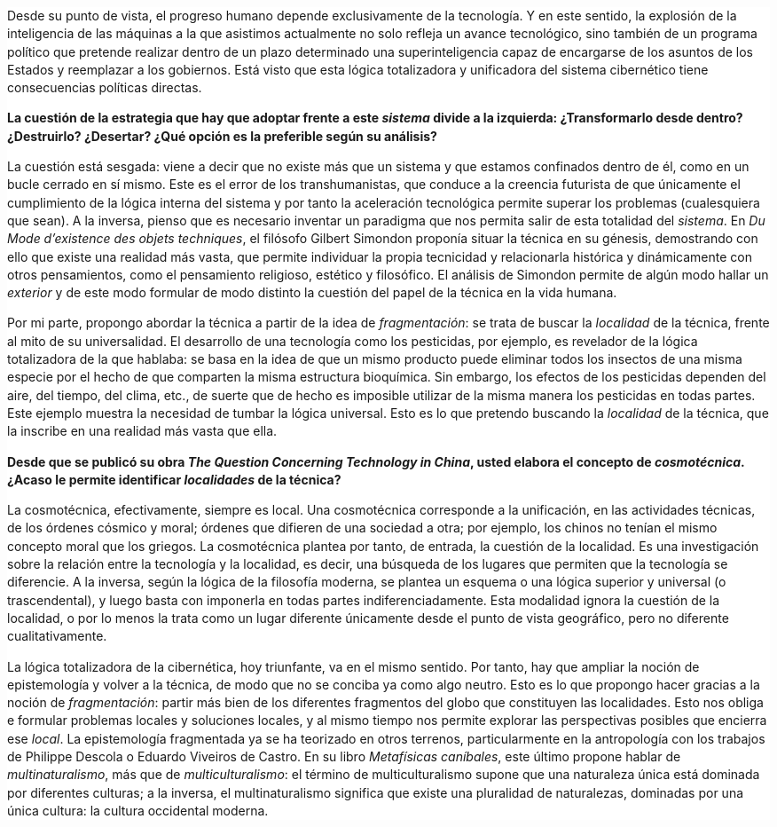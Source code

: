 Desde su punto de vista, el progreso humano depende exclusivamente de la tecnología. Y en este sentido, la explosión de la inteligencia de las máquinas a la que asistimos actualmente no solo refleja un avance tecnológico, sino también de un programa político que pretende realizar dentro de un plazo determinado una superinteligencia capaz de encargarse de los asuntos de los Estados y reemplazar a los gobiernos. Está visto que esta lógica totalizadora y unificadora del sistema cibernético tiene consecuencias políticas directas.

**La cuestión de la estrategia que hay que adoptar frente a este *sistema* divide a la izquierda: ¿Transformarlo desde dentro? ¿Destruirlo? ¿Desertar? ¿Qué opción es la preferible según su análisis?**

La cuestión está sesgada: viene a decir que no existe más que un sistema y que estamos confinados dentro de él, como en un bucle cerrado en sí mismo. Este es el error de los transhumanistas, que conduce a la creencia futurista de que únicamente el cumplimiento de la lógica interna del sistema y por tanto la aceleración tecnológica permite superar los problemas (cualesquiera que sean). A la inversa, pienso que es necesario inventar un paradigma que nos permita salir de esta totalidad del *sistema*. En *Du Mode d’existence des objets techniques*, el filósofo Gilbert Simondon proponía situar la técnica en su génesis, demostrando con ello que existe una realidad más vasta, que permite individuar la propia tecnicidad y relacionarla histórica y dinámicamente con otros pensamientos, como el pensamiento religioso, estético y filosófico. El análisis de Simondon permite de algún modo hallar un *exterior* y de este modo formular de modo distinto la cuestión del papel de la técnica en la vida humana.

Por mi parte, propongo abordar la técnica a partir de la idea de *fragmentación*: se trata de buscar la *localidad* de la técnica, frente al mito de su universalidad. El desarrollo de una tecnología como los pesticidas, por ejemplo, es revelador de la lógica totalizadora de la que hablaba: se basa en la idea de que un mismo producto puede eliminar todos los insectos de una misma especie por el hecho de que comparten la misma estructura bioquímica. Sin embargo, los efectos de los pesticidas dependen del aire, del tiempo, del clima, etc., de suerte que de hecho es imposible utilizar de la misma manera los pesticidas en todas partes. Este ejemplo muestra la necesidad de tumbar la lógica universal. Esto es lo que pretendo buscando la *localidad* de la técnica, que la inscribe en una realidad más vasta que ella.

**Desde que se publicó su obra *The Question Concerning Technology in China*, usted elabora el concepto de *cosmotécnica*. ¿Acaso le permite identificar *localidades* de la técnica?**

La cosmotécnica, efectivamente, siempre es local. Una cosmotécnica corresponde a la unificación, en las actividades técnicas, de los órdenes cósmico y moral; órdenes que difieren de una sociedad a otra; por ejemplo, los chinos no tenían el mismo concepto moral que los griegos. La cosmotécnica plantea por tanto, de entrada, la cuestión de la localidad. Es una investigación sobre la relación entre la tecnología y la localidad, es decir, una búsqueda de los lugares que permiten que la tecnología se diferencie. A la inversa, según la lógica de la filosofía moderna, se plantea un esquema o una lógica superior y universal (o trascendental), y luego basta con imponerla en todas partes indiferenciadamente. Esta modalidad ignora la cuestión de la localidad, o por lo menos la trata como un lugar diferente únicamente desde el punto de vista geográfico, pero no diferente cualitativamente.

La lógica totalizadora de la cibernética, hoy triunfante, va en el mismo sentido. Por tanto, hay que ampliar la noción de epistemología y volver a la técnica, de modo que no se conciba ya como algo neutro. Esto es lo que propongo hacer gracias a la noción de *fragmentación*: partir más bien de los diferentes fragmentos del globo que constituyen las localidades. Esto nos obliga e formular problemas locales y soluciones locales, y al mismo tiempo nos permite explorar las perspectivas posibles que encierra ese *local*. La epistemología fragmentada ya se ha teorizado en otros terrenos, particularmente en la antropología con los trabajos de Philippe Descola o Eduardo Viveiros de Castro. En su libro *Metafísicas caníbales*, este último propone hablar de *multinaturalismo*, más que de *multiculturalismo*: el término de multiculturalismo supone que una naturaleza única está dominada por diferentes culturas; a la inversa, el multinaturalismo significa que existe una pluralidad de naturalezas, dominadas por una única cultura: la cultura occidental moderna.
